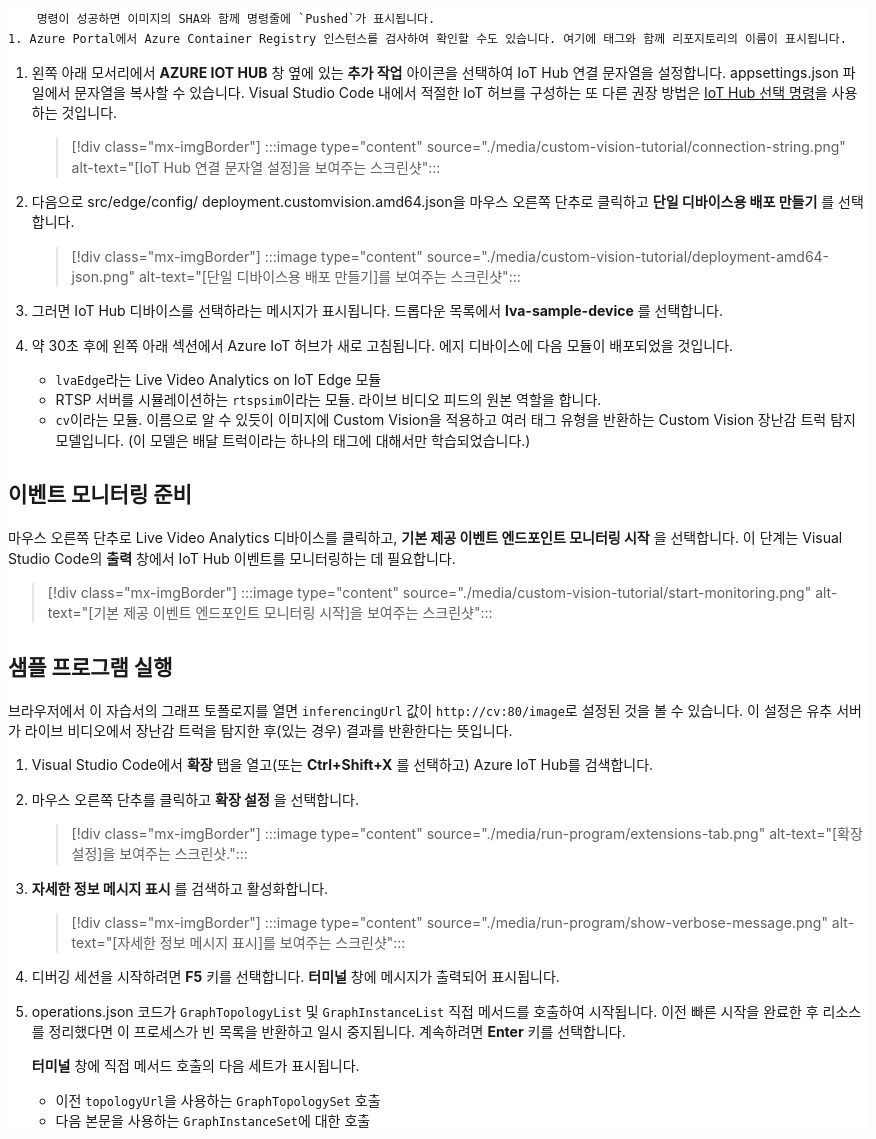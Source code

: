         명령이 성공하면 이미지의 SHA와 함께 명령줄에 `Pushed`가 표시됩니다.
    1. Azure Portal에서 Azure Container Registry 인스턴스를 검사하여 확인할 수도 있습니다. 여기에 태그와 함께 리포지토리의 이름이 표시됩니다.
1. 왼쪽 아래 모서리에서 **AZURE IOT HUB** 창 옆에 있는 **추가 작업** 아이콘을 선택하여 IoT Hub 연결 문자열을 설정합니다. appsettings.json 파일에서 문자열을 복사할 수 있습니다. Visual Studio Code 내에서 적절한 IoT 허브를 구성하는 또 다른 권장 방법은 [IoT Hub 선택 명령](https://github.com/Microsoft/vscode-azure-iot-toolkit/wiki/Select-IoT-Hub)을 사용하는 것입니다.

    > [!div class="mx-imgBorder"]
    > :::image type="content" source="./media/custom-vision-tutorial/connection-string.png" alt-text="[IoT Hub 연결 문자열 설정]을 보여주는 스크린샷":::
1. 다음으로 src/edge/config/ deployment.customvision.amd64.json을 마우스 오른쪽 단추로 클릭하고 **단일 디바이스용 배포 만들기** 를 선택합니다.

    > [!div class="mx-imgBorder"]
    > :::image type="content" source="./media/custom-vision-tutorial/deployment-amd64-json.png" alt-text="[단일 디바이스용 배포 만들기]를 보여주는 스크린샷":::
1. 그러면 IoT Hub 디바이스를 선택하라는 메시지가 표시됩니다. 드롭다운 목록에서 **lva-sample-device** 를 선택합니다.
1. 약 30초 후에 왼쪽 아래 섹션에서 Azure IoT 허브가 새로 고침됩니다. 에지 디바이스에 다음 모듈이 배포되었을 것입니다.

    * `lvaEdge`라는 Live Video Analytics on IoT Edge 모듈
    * RTSP 서버를 시뮬레이션하는 `rtspsim`이라는 모듈. 라이브 비디오 피드의 원본 역할을 합니다.
    * `cv`이라는 모듈. 이름으로 알 수 있듯이 이미지에 Custom Vision을 적용하고 여러 태그 유형을 반환하는 Custom Vision 장난감 트럭 탐지 모델입니다. (이 모델은 배달 트럭이라는 하나의 태그에 대해서만 학습되었습니다.)

## <a name="prepare-for-monitoring-events"></a>이벤트 모니터링 준비

마우스 오른쪽 단추로 Live Video Analytics 디바이스를 클릭하고, **기본 제공 이벤트 엔드포인트 모니터링 시작** 을 선택합니다. 이 단계는 Visual Studio Code의 **출력** 창에서 IoT Hub 이벤트를 모니터링하는 데 필요합니다.

> [!div class="mx-imgBorder"]
> :::image type="content" source="./media/custom-vision-tutorial/start-monitoring.png" alt-text="[기본 제공 이벤트 엔드포인트 모니터링 시작]을 보여주는 스크린샷":::

## <a name="run-the-sample-program"></a>샘플 프로그램 실행

브라우저에서 이 자습서의 그래프 토폴로지를 열면 `inferencingUrl` 값이 `http://cv:80/image`로 설정된 것을 볼 수 있습니다. 이 설정은 유추 서버가 라이브 비디오에서 장난감 트럭을 탐지한 후(있는 경우) 결과를 반환한다는 뜻입니다.

1. Visual Studio Code에서 **확장** 탭을 열고(또는 **Ctrl+Shift+X** 를 선택하고) Azure IoT Hub를 검색합니다.
1. 마우스 오른쪽 단추를 클릭하고 **확장 설정** 을 선택합니다.

    > [!div class="mx-imgBorder"]
    > :::image type="content" source="./media/run-program/extensions-tab.png" alt-text="[확장 설정]을 보여주는 스크린샷.":::
1. **자세한 정보 메시지 표시** 를 검색하고 활성화합니다.

    > [!div class="mx-imgBorder"]
    > :::image type="content" source="./media/run-program/show-verbose-message.png" alt-text="[자세한 정보 메시지 표시]를 보여주는 스크린샷":::
1. 디버깅 세션을 시작하려면 **F5** 키를 선택합니다. **터미널** 창에 메시지가 출력되어 표시됩니다.
1. operations.json 코드가 `GraphTopologyList` 및 `GraphInstanceList` 직접 메서드를 호출하여 시작됩니다. 이전 빠른 시작을 완료한 후 리소스를 정리했다면 이 프로세스가 빈 목록을 반환하고 일시 중지됩니다. 계속하려면 **Enter** 키를 선택합니다.
    
   **터미널** 창에 직접 메서드 호출의 다음 세트가 표시됩니다.
    
   * 이전 `topologyUrl`을 사용하는 `GraphTopologySet` 호출
   * 다음 본문을 사용하는 `GraphInstanceSet`에 대한 호출
        